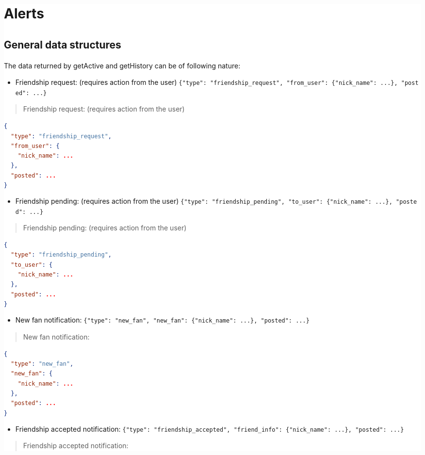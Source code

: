 # Alerts

## General data structures

The data returned by getActive and getHistory can be of following nature:

  - Friendship request: (requires action from the user)
    `{"type": "friendship_request", "from_user": {"nick_name": ...}, "posted": ...}`

> Friendship request: (requires action from the user)

```json
{
  "type": "friendship_request", 
  "from_user": {
    "nick_name": ...
  }, 
  "posted": ...
}
```

  - Friendship pending: (requires action from the user) 
    `{"type": "friendship_pending", "to_user": {"nick_name": ...}, "posted": ...}`

> Friendship pending: (requires action from the user) 

```json
{
  "type": "friendship_pending", 
  "to_user": {
    "nick_name": ...
  }, 
  "posted": ...
}
```

  - New fan notification:
    `{"type": "new_fan", "new_fan": {"nick_name": ...}, "posted": ...}`

> New fan notification:

```json
{
  "type": "new_fan", 
  "new_fan": {
    "nick_name": ...
  }, 
  "posted": ...
}
```

  - Friendship accepted notification: 
    `{"type": "friendship_accepted", "friend_info": {"nick_name": ...}, "posted": ...}`

> Friendship accepted notification: 
